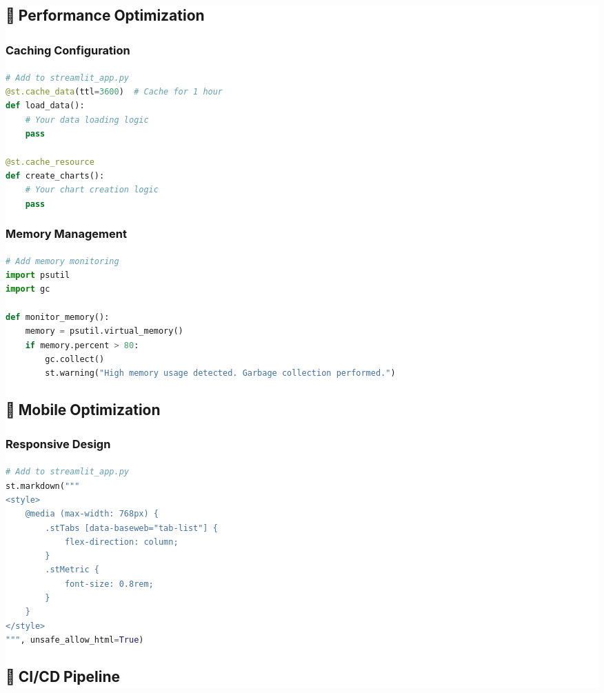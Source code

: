 ## 🚀 **Performance Optimization**

### **Caching Configuration**
```python
# Add to streamlit_app.py
@st.cache_data(ttl=3600)  # Cache for 1 hour
def load_data():
    # Your data loading logic
    pass

@st.cache_resource
def create_charts():
    # Your chart creation logic
    pass
```

### **Memory Management**
```python
# Add memory monitoring
import psutil
import gc

def monitor_memory():
    memory = psutil.virtual_memory()
    if memory.percent > 80:
        gc.collect()
        st.warning("High memory usage detected. Garbage collection performed.")
```

## 📱 **Mobile Optimization**

### **Responsive Design**
```python
# Add to streamlit_app.py
st.markdown("""
<style>
    @media (max-width: 768px) {
        .stTabs [data-baseweb="tab-list"] {
            flex-direction: column;
        }
        .stMetric {
            font-size: 0.8rem;
        }
    }
</style>
""", unsafe_allow_html=True)
```

## 🔄 **CI/CD Pipeline**
